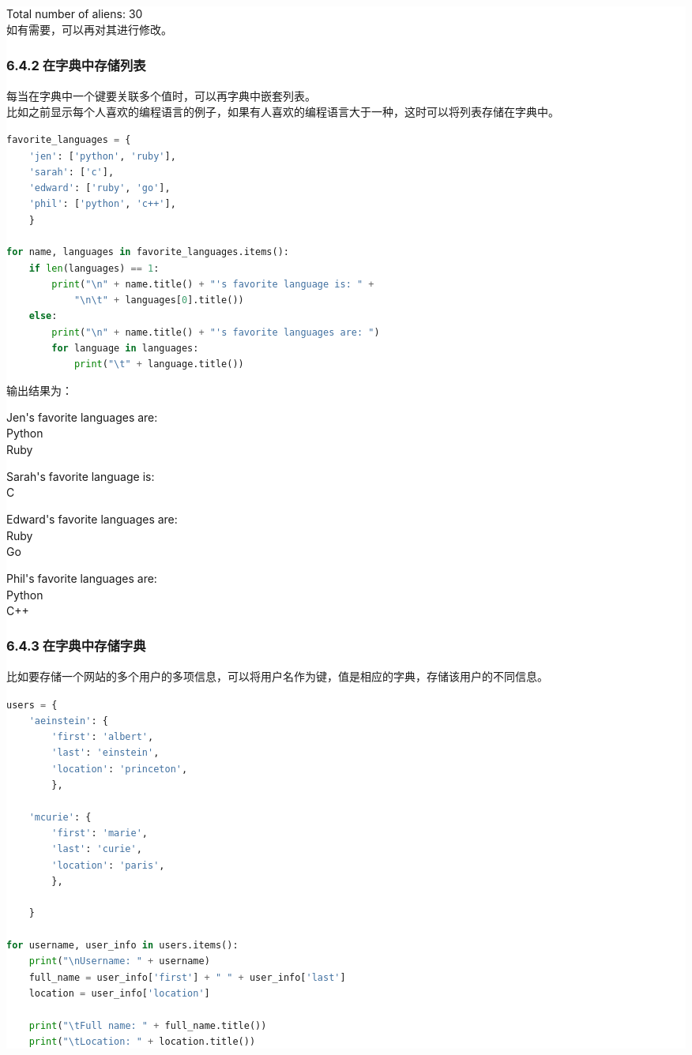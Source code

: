 Total number of aliens: 30  
如有需要，可以再对其进行修改。  

### 6.4.2 在字典中存储列表
每当在字典中一个键要关联多个值时，可以再字典中嵌套列表。  
比如之前显示每个人喜欢的编程语言的例子，如果有人喜欢的编程语言大于一种，这时可以将列表存储在字典中。  
```python
favorite_languages = {
    'jen': ['python', 'ruby'],
    'sarah': ['c'],
    'edward': ['ruby', 'go'],
    'phil': ['python', 'c++'],
    }
    
for name, languages in favorite_languages.items():
    if len(languages) == 1:
        print("\n" + name.title() + "'s favorite language is: " + 
            "\n\t" + languages[0].title())
    else:
        print("\n" + name.title() + "'s favorite languages are: ")
        for language in languages:
            print("\t" + language.title())
```  
输出结果为：  
   
Jen's favorite languages are:  
        Python  
        Ruby  
  
Sarah's favorite language is:  
        C  

Edward's favorite languages are:  
        Ruby  
        Go  

Phil's favorite languages are:  
        Python  
        C++  

### 6.4.3 在字典中存储字典
比如要存储一个网站的多个用户的多项信息，可以将用户名作为键，值是相应的字典，存储该用户的不同信息。  
```python
users = {
    'aeinstein': {
        'first': 'albert',
        'last': 'einstein',
        'location': 'princeton',
        },
        
    'mcurie': {
        'first': 'marie',
        'last': 'curie',
        'location': 'paris',
        },
        
    }

for username, user_info in users.items():
    print("\nUsername: " + username)
    full_name = user_info['first'] + " " + user_info['last']
    location = user_info['location']
    
    print("\tFull name: " + full_name.title())
    print("\tLocation: " + location.title())
```